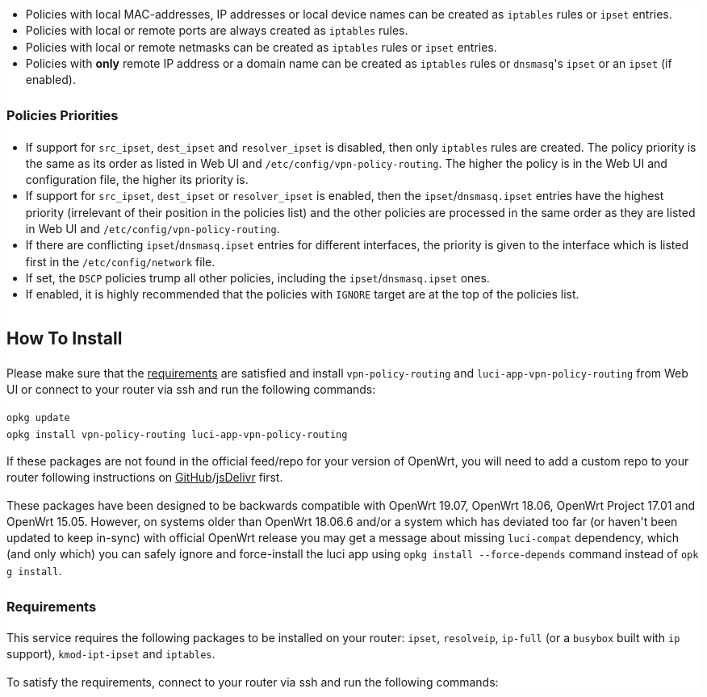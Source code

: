 -   Policies with local MAC-addresses, IP addresses or local device names can be created as `iptables` rules or `ipset` entries.
-   Policies with local or remote ports are always created as `iptables` rules.
-   Policies with local or remote netmasks can be created as `iptables` rules or `ipset` entries.
-   Policies with **only** remote IP address or a domain name can be created as `iptables` rules or `dnsmasq`'s `ipset` or an `ipset` (if enabled).

### Policies Priorities

-   If support for `src_ipset`, `dest_ipset` and `resolver_ipset` is disabled, then only `iptables` rules are created. The policy priority is the same as its order as listed in Web UI and `/etc/config/vpn-policy-routing`. The higher the policy is in the Web UI and configuration file, the higher its priority is.
-   If support for `src_ipset`, `dest_ipset` or `resolver_ipset` is enabled, then the `ipset`/`dnsmasq.ipset` entries have the highest priority (irrelevant of their position in the policies list) and the other policies are processed in the same order as they are listed in Web UI and `/etc/config/vpn-policy-routing`.
-   If there are conflicting `ipset`/`dnsmasq.ipset` entries for different interfaces, the priority is given to the interface which is listed first in the `/etc/config/network` file.
-   If set, the `DSCP` policies trump all other policies, including the `ipset`/`dnsmasq.ipset` ones.
-   If enabled, it is highly recommended that the policies with `IGNORE` target are at the top of the policies list.

## How To Install

Please make sure that the [requirements](#requirements) are satisfied and install `vpn-policy-routing` and `luci-app-vpn-policy-routing` from Web UI or connect to your router via ssh and run the following commands:

```sh
opkg update
opkg install vpn-policy-routing luci-app-vpn-policy-routing
```

If these packages are not found in the official feed/repo for your version of OpenWrt, you will need to add a custom repo to your router following instructions on [GitHub](https://docs.openwrt.melmac.net/#on-your-router)/[jsDelivr](https://cdn.jsdelivr.net/gh/stangri/docs.openwrt.melmac.net/README.md#on-your-router) first.

These packages have been designed to be backwards compatible with OpenWrt 19.07, OpenWrt 18.06, OpenWrt Project 17.01 and OpenWrt 15.05. However, on systems older than OpenWrt 18.06.6 and/or a system which has deviated too far (or haven't been updated to keep in-sync) with official OpenWrt release you may get a message about missing `luci-compat` dependency, which (and only which) you can safely ignore and force-install the luci app using `opkg install --force-depends` command instead of `opkg install`.

### Requirements

This service requires the following packages to be installed on your router: `ipset`, `resolveip`, `ip-full` (or a `busybox` built with `ip` support), `kmod-ipt-ipset` and `iptables`.

To satisfy the requirements, connect to your router via ssh and run the following commands:
